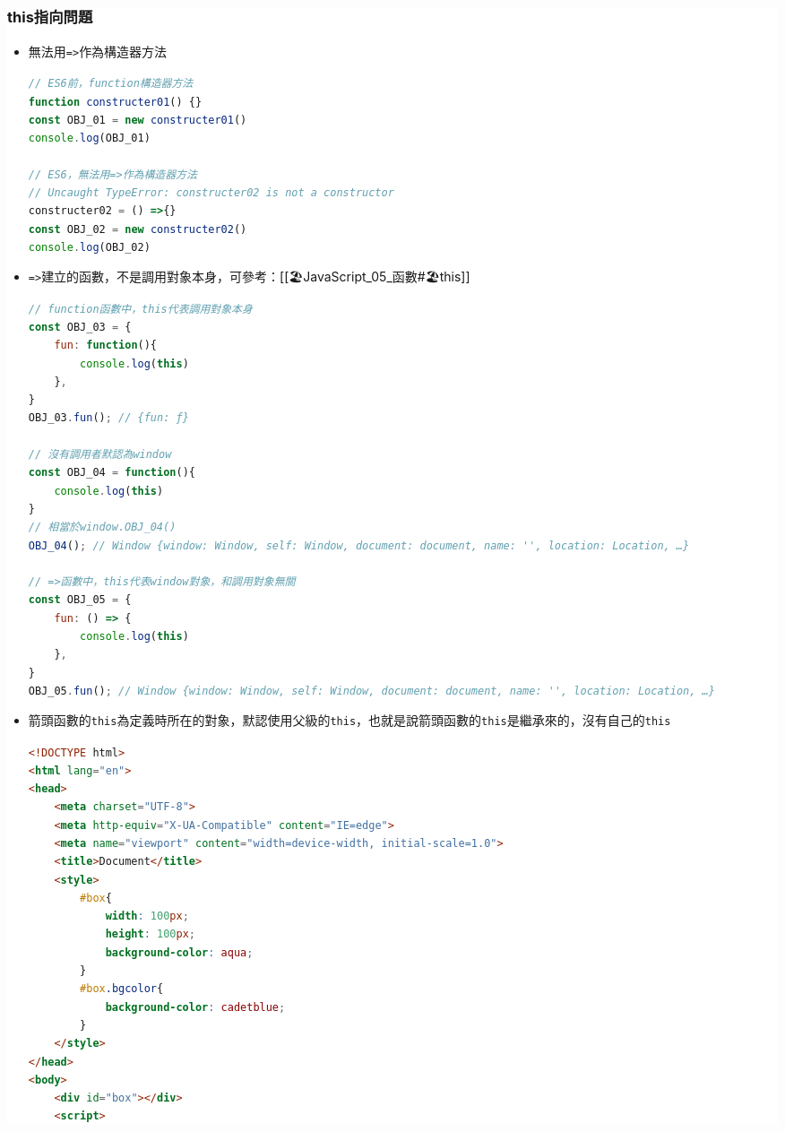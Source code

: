 ### this指向問題
- 無法用`=>`作為構造器方法
	```javascript
	// ES6前，function構造器方法
	function constructer01() {}
	const OBJ_01 = new constructer01()
	console.log(OBJ_01)
	
	// ES6，無法用=>作為構造器方法
	// Uncaught TypeError: constructer02 is not a constructor
	constructer02 = () =>{}
	const OBJ_02 = new constructer02()
	console.log(OBJ_02)
	```
- `=>`建立的函數，不是調用對象本身，可參考：[[🏖JavaScript_05_函數#🏖this]]
	```javascript
	// function函數中，this代表調用對象本身
	const OBJ_03 = {
	    fun: function(){
	        console.log(this)
	    },
	}
	OBJ_03.fun(); // {fun: ƒ}
	
	// 沒有調用者默認為window
	const OBJ_04 = function(){
	    console.log(this)
	}
	// 相當於window.OBJ_04()
	OBJ_04(); // Window {window: Window, self: Window, document: document, name: '', location: Location, …}
	
	// =>函數中，this代表window對象，和調用對象無關
	const OBJ_05 = {
	    fun: () => {
	        console.log(this)
	    },
	}
	OBJ_05.fun(); // Window {window: Window, self: Window, document: document, name: '', location: Location, …}
	```
- 箭頭函數的`this`為定義時所在的對象，默認使用父級的`this`，也就是說箭頭函數的`this`是繼承來的，沒有自己的`this`
	```html
	<!DOCTYPE html>
	<html lang="en">
	<head>
	    <meta charset="UTF-8">
	    <meta http-equiv="X-UA-Compatible" content="IE=edge">
	    <meta name="viewport" content="width=device-width, initial-scale=1.0">
	    <title>Document</title>
	    <style>
	        #box{
	            width: 100px;
	            height: 100px;
	            background-color: aqua;
	        }
	        #box.bgcolor{
	            background-color: cadetblue;
	        }
	    </style>
	</head>
	<body>
	    <div id="box"></div>
	    <script>